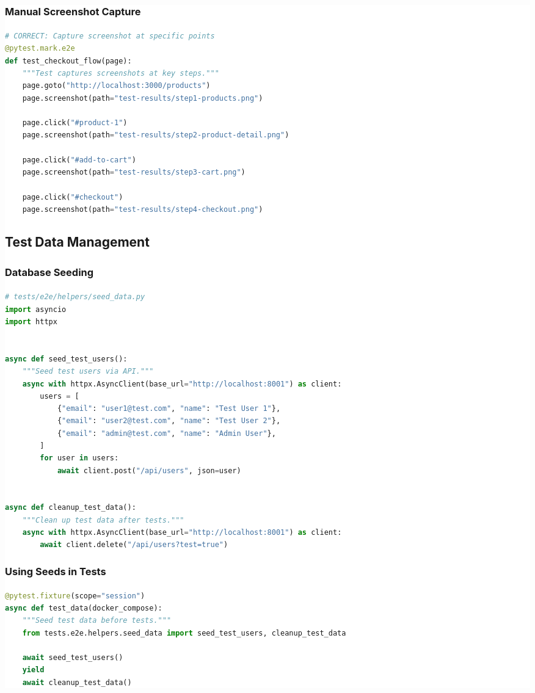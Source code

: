 ### Manual Screenshot Capture

```python
# CORRECT: Capture screenshot at specific points
@pytest.mark.e2e
def test_checkout_flow(page):
    """Test captures screenshots at key steps."""
    page.goto("http://localhost:3000/products")
    page.screenshot(path="test-results/step1-products.png")

    page.click("#product-1")
    page.screenshot(path="test-results/step2-product-detail.png")

    page.click("#add-to-cart")
    page.screenshot(path="test-results/step3-cart.png")

    page.click("#checkout")
    page.screenshot(path="test-results/step4-checkout.png")
```

## Test Data Management

### Database Seeding

```python
# tests/e2e/helpers/seed_data.py
import asyncio
import httpx


async def seed_test_users():
    """Seed test users via API."""
    async with httpx.AsyncClient(base_url="http://localhost:8001") as client:
        users = [
            {"email": "user1@test.com", "name": "Test User 1"},
            {"email": "user2@test.com", "name": "Test User 2"},
            {"email": "admin@test.com", "name": "Admin User"},
        ]
        for user in users:
            await client.post("/api/users", json=user)


async def cleanup_test_data():
    """Clean up test data after tests."""
    async with httpx.AsyncClient(base_url="http://localhost:8001") as client:
        await client.delete("/api/users?test=true")
```

### Using Seeds in Tests

```python
@pytest.fixture(scope="session")
async def test_data(docker_compose):
    """Seed test data before tests."""
    from tests.e2e.helpers.seed_data import seed_test_users, cleanup_test_data

    await seed_test_users()
    yield
    await cleanup_test_data()
```
